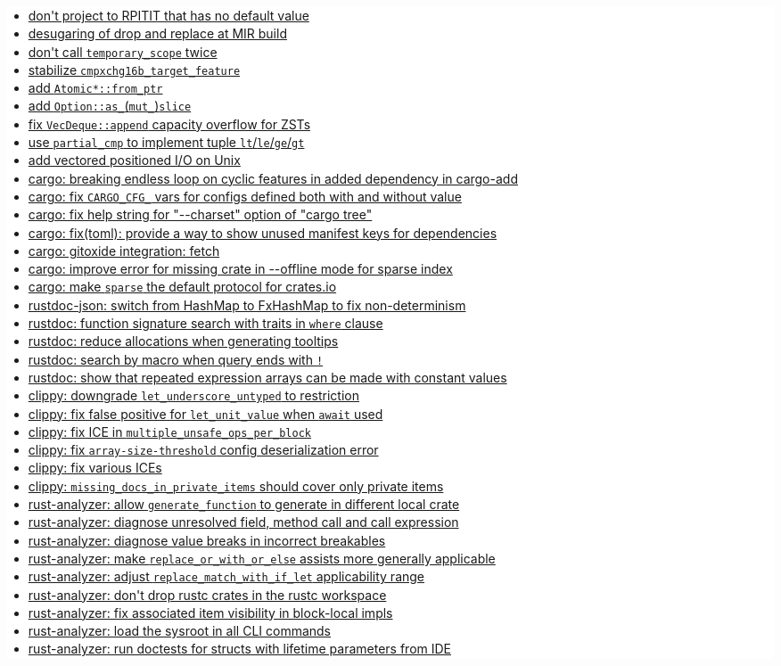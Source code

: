 * [don't project to RPITIT that has no default value](https://github.com/rust-lang/rust/pull/108746)
* [desugaring of drop and replace at MIR build](https://github.com/rust-lang/rust/pull/107844)
* [don't call `temporary_scope` twice](https://github.com/rust-lang/rust/pull/108692)
* [stabilize `cmpxchg16b_target_feature`](https://github.com/rust-lang/rust/pull/106774)
* [add `Atomic*::from_ptr`](https://github.com/rust-lang/rust/pull/108540)
* [add `Option::as_`(`mut_`)`slice`](https://github.com/rust-lang/rust/pull/105871)
* [fix `VecDeque::append` capacity overflow for ZSTs](https://github.com/rust-lang/rust/pull/108462)
* [use `partial_cmp` to implement tuple `lt`/`le`/`ge`/`gt`](https://github.com/rust-lang/rust/pull/108157)
* [add vectored positioned I/O on Unix](https://github.com/rust-lang/rust/pull/89518)
* [cargo: breaking endless loop on cyclic features in added dependency in cargo-add](https://github.com/rust-lang/cargo/pull/11805)
* [cargo: fix `CARGO_CFG_` vars for configs defined both with and without value](https://github.com/rust-lang/cargo/pull/11790)
* [cargo: fix help string for "--charset" option of "cargo tree"](https://github.com/rust-lang/cargo/pull/11785)
* [cargo: fix(toml): provide a way to show unused manifest keys for dependencies](https://github.com/rust-lang/cargo/pull/11630)
* [cargo: gitoxide integration: fetch](https://github.com/rust-lang/cargo/pull/11448)
* [cargo: improve error for missing crate in --offline mode for sparse index](https://github.com/rust-lang/cargo/pull/11783)
* [cargo: make `sparse` the default protocol for crates.io](https://github.com/rust-lang/cargo/pull/11791)
* [rustdoc-json: switch from HashMap to FxHashMap to fix non-determinism](https://github.com/rust-lang/rust/pull/108626)
* [rustdoc: function signature search with traits in `where` clause](https://github.com/rust-lang/rust/pull/108723)
* [rustdoc: reduce allocations when generating tooltips](https://github.com/rust-lang/rust/pull/108098)
* [rustdoc: search by macro when query ends with `!`](https://github.com/rust-lang/rust/pull/108143)
* [rustdoc: show that repeated expression arrays can be made with constant values](https://github.com/rust-lang/rust/pull/108531)
* [clippy: downgrade `let_underscore_untyped` to restriction](https://github.com/rust-lang/rust-clippy/pull/10442)
* [clippy: fix false positive for `let_unit_value` when `await` used](https://github.com/rust-lang/rust-clippy/pull/10439)
* [clippy: fix ICE in `multiple_unsafe_ops_per_block`](https://github.com/rust-lang/rust-clippy/pull/10405)
* [clippy: fix `array-size-threshold` config deserialization error](https://github.com/rust-lang/rust-clippy/pull/10423)
* [clippy: fix various ICEs](https://github.com/rust-lang/rust-clippy/pull/10403)
* [clippy: `missing_docs_in_private_items` should cover only private items](https://github.com/rust-lang/rust-clippy/pull/10324)
* [rust-analyzer: allow `generate_function` to generate in different local crate](https://github.com/rust-lang/rust-analyzer/pull/14238)
* [rust-analyzer: diagnose unresolved field, method call and call expression](https://github.com/rust-lang/rust-analyzer/pull/14243)
* [rust-analyzer: diagnose value breaks in incorrect breakables](https://github.com/rust-lang/rust-analyzer/pull/14240)
* [rust-analyzer: make `replace_or_with_or_else` assists more generally applicable](https://github.com/rust-lang/rust-analyzer/pull/14266)
* [rust-analyzer: adjust `replace_match_with_if_let` applicability range](https://github.com/rust-lang/rust-analyzer/pull/14260)
* [rust-analyzer: don't drop rustc crates in the rustc workspace](https://github.com/rust-lang/rust-analyzer/pull/14234)
* [rust-analyzer: fix associated item visibility in block-local impls](https://github.com/rust-lang/rust-analyzer/pull/14176)
* [rust-analyzer: load the sysroot in all CLI commands](https://github.com/rust-lang/rust-analyzer/pull/14239)
* [rust-analyzer: run doctests for structs with lifetime parameters from IDE](https://github.com/rust-lang/rust-analyzer/pull/14185)